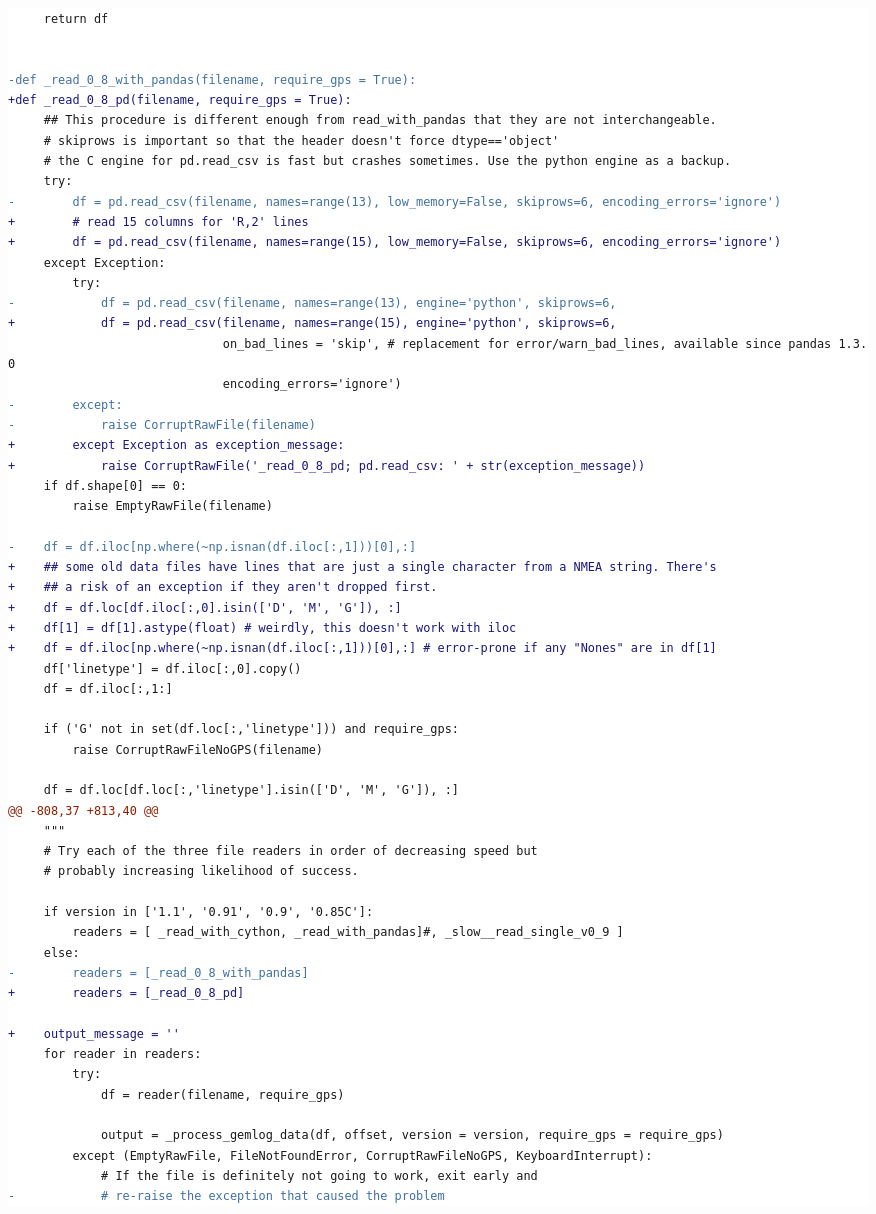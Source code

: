 ```diff
     return df
 
 
-def _read_0_8_with_pandas(filename, require_gps = True):
+def _read_0_8_pd(filename, require_gps = True):
     ## This procedure is different enough from read_with_pandas that they are not interchangeable.
     # skiprows is important so that the header doesn't force dtype=='object'
     # the C engine for pd.read_csv is fast but crashes sometimes. Use the python engine as a backup.
     try:
-        df = pd.read_csv(filename, names=range(13), low_memory=False, skiprows=6, encoding_errors='ignore')
+        # read 15 columns for 'R,2' lines
+        df = pd.read_csv(filename, names=range(15), low_memory=False, skiprows=6, encoding_errors='ignore')
     except Exception:
         try:
-            df = pd.read_csv(filename, names=range(13), engine='python', skiprows=6,
+            df = pd.read_csv(filename, names=range(15), engine='python', skiprows=6,
                              on_bad_lines = 'skip', # replacement for error/warn_bad_lines, available since pandas 1.3.0
                              encoding_errors='ignore')
-        except:
-            raise CorruptRawFile(filename)
+        except Exception as exception_message:
+            raise CorruptRawFile('_read_0_8_pd; pd.read_csv: ' + str(exception_message))
     if df.shape[0] == 0:
         raise EmptyRawFile(filename)
 
-    df = df.iloc[np.where(~np.isnan(df.iloc[:,1]))[0],:]
+    ## some old data files have lines that are just a single character from a NMEA string. There's
+    ## a risk of an exception if they aren't dropped first.
+    df = df.loc[df.iloc[:,0].isin(['D', 'M', 'G']), :]
+    df[1] = df[1].astype(float) # weirdly, this doesn't work with iloc
+    df = df.iloc[np.where(~np.isnan(df.iloc[:,1]))[0],:] # error-prone if any "Nones" are in df[1]
     df['linetype'] = df.iloc[:,0].copy()
     df = df.iloc[:,1:]
     
     if ('G' not in set(df.loc[:,'linetype'])) and require_gps:
         raise CorruptRawFileNoGPS(filename)
     
     df = df.loc[df.loc[:,'linetype'].isin(['D', 'M', 'G']), :]
@@ -808,37 +813,40 @@
     """
     # Try each of the three file readers in order of decreasing speed but
     # probably increasing likelihood of success.
 
     if version in ['1.1', '0.91', '0.9', '0.85C']:
         readers = [ _read_with_cython, _read_with_pandas]#, _slow__read_single_v0_9 ]
     else:
-        readers = [_read_0_8_with_pandas]
+        readers = [_read_0_8_pd]
 
+    output_message = ''
     for reader in readers:
         try:
             df = reader(filename, require_gps)
             
             output = _process_gemlog_data(df, offset, version = version, require_gps = require_gps)
         except (EmptyRawFile, FileNotFoundError, CorruptRawFileNoGPS, KeyboardInterrupt):
             # If the file is definitely not going to work, exit early and
-            # re-raise the exception that caused the problem
```